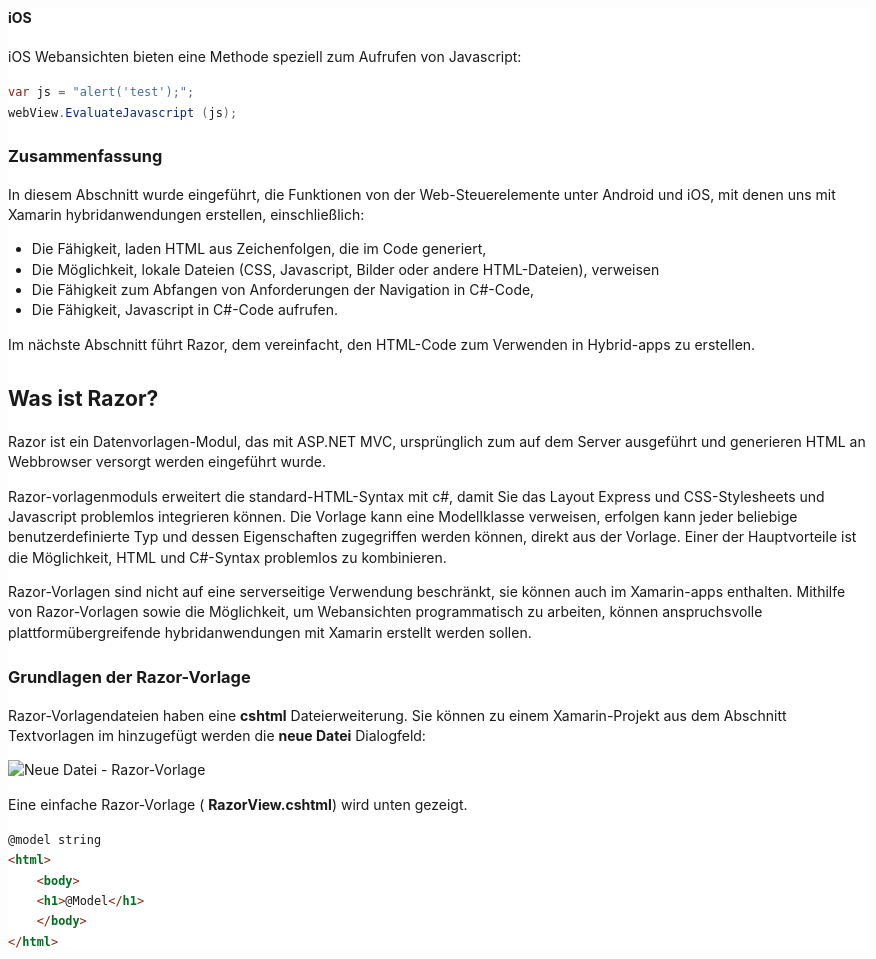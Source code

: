 #### <a name="ios"></a>iOS

iOS Webansichten bieten eine Methode speziell zum Aufrufen von Javascript:

```csharp
var js = "alert('test');";
webView.EvaluateJavascript (js);
```

### <a name="summary"></a>Zusammenfassung

In diesem Abschnitt wurde eingeführt, die Funktionen von der Web-Steuerelemente unter Android und iOS, mit denen uns mit Xamarin hybridanwendungen erstellen, einschließlich:

-  Die Fähigkeit, laden HTML aus Zeichenfolgen, die im Code generiert,
-  Die Möglichkeit, lokale Dateien (CSS, Javascript, Bilder oder andere HTML-Dateien), verweisen
-  Die Fähigkeit zum Abfangen von Anforderungen der Navigation in C#-Code,
-  Die Fähigkeit, Javascript in C#-Code aufrufen.


Im nächste Abschnitt führt Razor, dem vereinfacht, den HTML-Code zum Verwenden in Hybrid-apps zu erstellen.

## <a name="what-is-razor"></a>Was ist Razor?

Razor ist ein Datenvorlagen-Modul, das mit ASP.NET MVC, ursprünglich zum auf dem Server ausgeführt und generieren HTML an Webbrowser versorgt werden eingeführt wurde.

Razor-vorlagenmoduls erweitert die standard-HTML-Syntax mit c#, damit Sie das Layout Express und CSS-Stylesheets und Javascript problemlos integrieren können. Die Vorlage kann eine Modellklasse verweisen, erfolgen kann jeder beliebige benutzerdefinierte Typ und dessen Eigenschaften zugegriffen werden können, direkt aus der Vorlage. Einer der Hauptvorteile ist die Möglichkeit, HTML und C#-Syntax problemlos zu kombinieren.

Razor-Vorlagen sind nicht auf eine serverseitige Verwendung beschränkt, sie können auch im Xamarin-apps enthalten. Mithilfe von Razor-Vorlagen sowie die Möglichkeit, um Webansichten programmatisch zu arbeiten, können anspruchsvolle plattformübergreifende hybridanwendungen mit Xamarin erstellt werden sollen.

### <a name="razor-template-basics"></a>Grundlagen der Razor-Vorlage

Razor-Vorlagendateien haben eine **cshtml** Dateierweiterung. Sie können zu einem Xamarin-Projekt aus dem Abschnitt Textvorlagen im hinzugefügt werden die **neue Datei** Dialogfeld:

 ![Neue Datei - Razor-Vorlage](images/image5_400x201.png)

Eine einfache Razor-Vorlage ( **RazorView.cshtml**) wird unten gezeigt.

```html
@model string
<html>
    <body>
    <h1>@Model</h1>
    </body>
</html>
```
